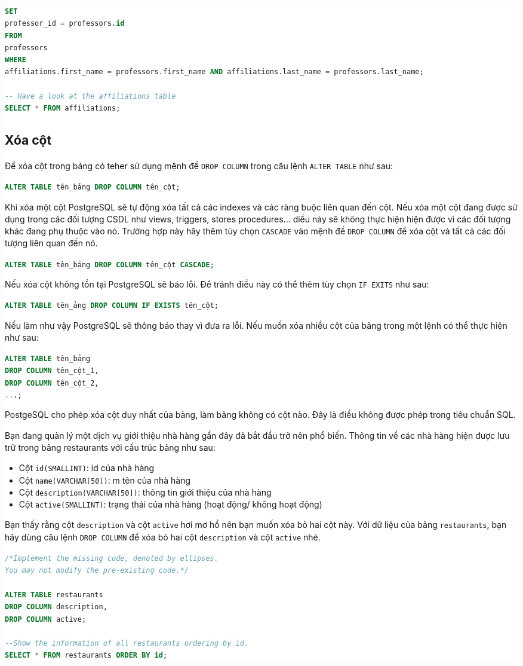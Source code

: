 ```SQL
SET 
professor_id = professors.id
FROM 
professors
WHERE 
affiliations.first_name = professors.first_name AND affiliations.last_name = professors.last_name;

-- Have a look at the affiliations table
SELECT * FROM affiliations;
```

## Xóa cột
Để xóa cột trong bảng có teher sử dụng mệnh đề `DROP COLUMN` trong câu lệnh `ALTER TABLE` như sau:
```SQL
ALTER TABLE tên_bảng DROP COLUMN tên_cột;
```
Khi xóa một cột PostgreSQL sẽ tự động xóa tất cả các indexes và các ràng buộc liên quan đến cột.
Nếu xóa một cột đang được sử dụng trong các đối tượng CSDL như views, triggers, stores procedures... diều này sẽ không thực hiện hiện được vì các đối tượng khác đang phụ thuộc vào nó. Trường hợp này hãy thêm tùy chọn `CASCADE` vào mệnh đề `DROP COLUMN` để xóa cột và tất cả các đối tượng liên quan đến nó.
```SQL
ALTER TABLE tên_bảng DROP COLUMN tên_cột CASCADE;
```
Nếu xóa cột không tồn tại PostgreSQL sẽ báo lỗi. Để tránh điều này có thể thêm tùy chọn `IF EXITS` như sau:
```SQL
ALTER TABLE tên_ảng DROP COLUMN IF EXISTS tên_cột;
```
Nếu làm như vậy PostgreSQL sẽ thông báo thay vì đưa ra lỗi.
Nếu muốn xóa nhiều cột của bảng trong một lệnh có thể thực hiện như sau:
```SQL
ALTER TABLE tên_bảng
DROP COLUMN tên_cột_1,
DROP COLUMN tên_cột_2,
...;
```
PostgeSQL cho phép xóa cột duy nhất của bảng, làm bảng không có cột nào. Đây là điều không được phép trong tiêu chuẩn SQL.

Bạn đang quản lý một dịch vụ giới thiệu nhà hàng gần đây đã bắt đầu trở nên phổ biến.
Thông tin về các nhà hàng hiện được lưu trữ trong bảng restaurants với cấu trúc bảng như sau:

* Cột `id(SMALLINT)`: id của nhà hàng
* Cột `name(VARCHAR[50])`: m tên của nhà hàng
* Cột `description(VARCHAR[50])`: thông tin giới thiệu của nhà hàng
* Cột `active(SMALLINT)`: trạng thái của nhà hàng (hoạt động/ không hoạt động)

Bạn thấy rằng cột `description` và cột `active` hơi mơ hồ nên bạn muốn xóa bỏ hai cột này. Với dữ liệu của bảng `restaurants`, bạn hãy dùng câu lệnh `DROP COLUMN` để xóa bỏ hai cột `description` và cột `active` nhé.
```SQL
/*Implement the missing code, denoted by ellipses. 
You may not modify the pre-existing code.*/

ALTER TABLE restaurants 
DROP COLUMN description,
DROP COLUMN active;

--Show the information of all restaurants ordering by id.
SELECT * FROM restaurants ORDER BY id;
```

